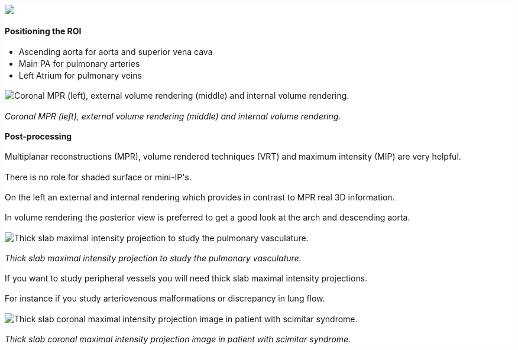 
![](/assets/vascular-anomalies-of-aorta-pulmonary-and-systemic-vessels/a5097977e0a80f_technique-6.png)





 **Positioning the ROI**
  




* Ascending aorta for aorta and superior vena cava
* Main PA for pulmonary arteries
* Left Atrium for pulmonary veins








![Coronal MPR (left), external volume rendering (middle) and internal volume rendering.](/assets/vascular-anomalies-of-aorta-pulmonary-and-systemic-vessels/a5097977e14aaf_technique-7.png)

*Coronal MPR (left), external volume rendering (middle) and internal volume rendering.*



 **Post-processing**   

Multiplanar reconstructions (MPR), volume rendered techniques (VRT) and maximum intensity (MIP) are very helpful.   

There is no role for shaded surface or mini-IP's.   

On the left an external and internal rendering which provides in contrast to MPR real 3D information.   

In volume rendering the posterior view is preferred to get a good look at the arch and descending aorta.









![Thick slab maximal intensity projection to study the pulmonary vasculature.](/img/containers/main/vascular-anomalies-of-aorta-pulmonary-and-systemic-vessels/a5097977e1882f_technique-8.jpg/2b81be91b32aa67c839bbb5008fd9e03.jpg)

*Thick slab maximal intensity projection to study the pulmonary vasculature.*



If you want to study peripheral vessels you will need thick slab maximal intensity projections.   

For instance if you study arteriovenous malformations or discrepancy in lung flow.









![Thick slab coronal maximal intensity projection image in patient with scimitar syndrome.](/assets/vascular-anomalies-of-aorta-pulmonary-and-systemic-vessels/a5097977de54a1_anom-venous8.png)

*Thick slab coronal maximal intensity projection image in patient with scimitar syndrome.*

